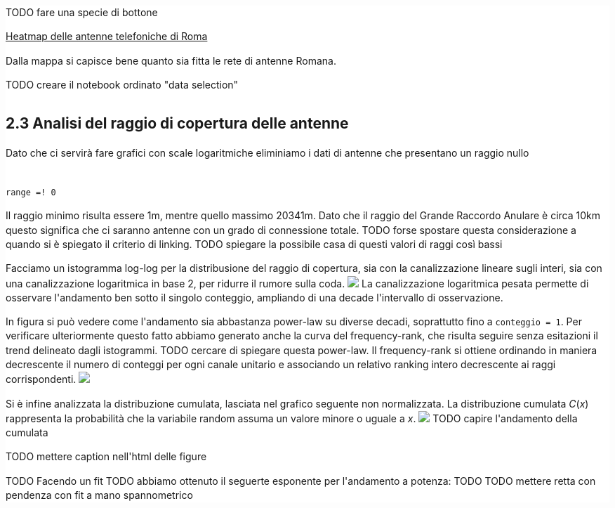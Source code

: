 TODO fare una specie di bottone

[Heatmap delle antenne telefoniche di Roma](../html/heatmap.html)

Dalla mappa si capisce bene quanto sia fitta le rete di antenne Romana.

TODO creare il notebook ordinato "data selection"


## 2.3 Analisi del raggio di copertura delle antenne

Dato che ci servirà fare grafici con scale logaritmiche eliminiamo i dati di antenne che presentano un raggio nullo
<pre><code>
range =! 0
</code></pre>

Il raggio minimo risulta essere 1m, mentre quello massimo 20341m. Dato che il raggio del Grande Raccordo Anulare è circa 10km questo significa che ci saranno antenne con un grado di connessione totale.
TODO forse spostare questa considerazione a quando si è spiegato il criterio di linking.
TODO spiegare la possibile casa di questi valori di raggi così bassi

Facciamo un istogramma log-log per la distribusione del raggio di copertura, sia con la canalizzazione lineare sugli interi, sia con una canalizzazione logaritmica in base 2, per ridurre il rumore sulla coda.
<img src="../img/range/infinite_log_binning.svg"/>
La canalizzazione logaritmica pesata permette di osservare l'andamento ben sotto il singolo conteggio, ampliando di una decade l'intervallo di osservazione.

In figura si può vedere come l'andamento sia abbastanza power-law su diverse decadi, soprattutto fino a `conteggio = 1`. Per verificare ulteriormente questo fatto abbiamo generato anche la curva del frequency-rank, che risulta seguire senza esitazioni il trend delineato dagli istogrammi.
TODO  cercare di spiegare questa power-law.
Il frequency-rank si ottiene ordinando in maniera decrescente il numero di conteggi per ogni canale unitario e associando un relativo ranking intero decrescente ai raggi corrispondenti.
<img src="../img/range/range_distribution.svg"/>

Si è infine analizzata la distribuzione cumulata, lasciata nel grafico seguente non normalizzata.
La distribuzione cumulata $C(x)$ rappresenta la probabilità che la variabile random assuma un valore minore o uguale a $x$.
<img src="../img/range/range_cumulated_distribution.svg"/>
TODO capire l'andamento della cumulata

TODO mettere caption nell'html delle figure

TODO Facendo un fit TODO abbiamo ottenuto il seguerte esponente per l'andamento a potenza: TODO
TODO mettere retta con pendenza con fit a mano spannometrico









